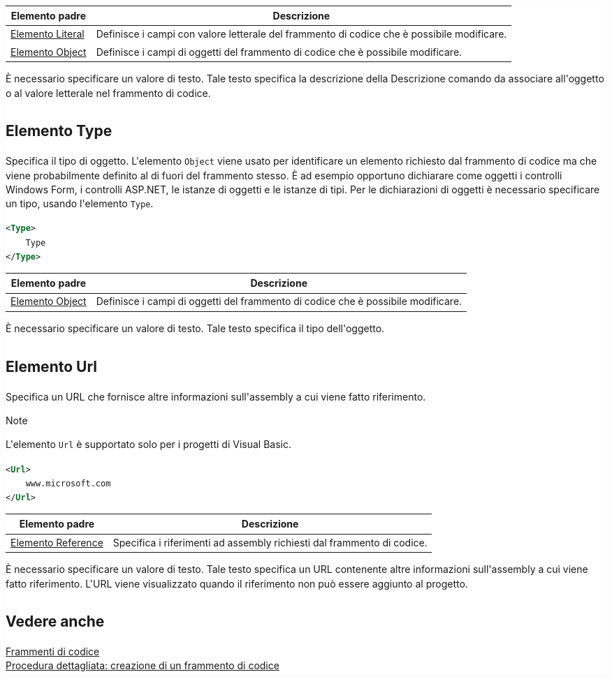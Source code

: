 |Elemento padre|Descrizione|  
|--------------------|-----------------|  
|[Elemento Literal](../ide/code-snippets-schema-reference.md#literal)|Definisce i campi con valore letterale del frammento di codice che è possibile modificare.|  
|[Elemento Object](../ide/code-snippets-schema-reference.md#object)|Definisce i campi di oggetti del frammento di codice che è possibile modificare.|  
  
 È necessario specificare un valore di testo. Tale testo specifica la descrizione della Descrizione comando da associare all'oggetto o al valore letterale nel frammento di codice.  
  
##  <a name="type"></a> Elemento Type  
 Specifica il tipo di oggetto. L'elemento `Object` viene usato per identificare un elemento richiesto dal frammento di codice ma che viene probabilmente definito al di fuori del frammento stesso. È ad esempio opportuno dichiarare come oggetti i controlli Windows Form, i controlli ASP.NET, le istanze di oggetti e le istanze di tipi. Per le dichiarazioni di oggetti è necessario specificare un tipo, usando l'elemento `Type`.  
  
```xml  
<Type>  
    Type  
</Type>  
```  
  
|Elemento padre|Descrizione|  
|--------------------|-----------------|  
|[Elemento Object](../ide/code-snippets-schema-reference.md#object)|Definisce i campi di oggetti del frammento di codice che è possibile modificare.|  
  
 È necessario specificare un valore di testo. Tale testo specifica il tipo dell'oggetto.  
  
##  <a name="url"></a> Elemento Url  
 Specifica un URL che fornisce altre informazioni sull'assembly a cui viene fatto riferimento.  
  
> [!NOTE]
>  L'elemento `Url` è supportato solo per i progetti di Visual Basic.  
  
```xml  
<Url>  
    www.microsoft.com  
</Url>  
```  
  
|Elemento padre|Descrizione|  
|--------------------|-----------------|  
|[Elemento Reference](../ide/code-snippets-schema-reference.md#reference)|Specifica i riferimenti ad assembly richiesti dal frammento di codice.|  
  
 È necessario specificare un valore di testo. Tale testo specifica un URL contenente altre informazioni sull'assembly a cui viene fatto riferimento. L'URL viene visualizzato quando il riferimento non può essere aggiunto al progetto.  
  
## <a name="see-also"></a>Vedere anche  
 [Frammenti di codice](../ide/code-snippets.md)   
 [Procedura dettagliata: creazione di un frammento di codice](../ide/walkthrough-creating-a-code-snippet.md)